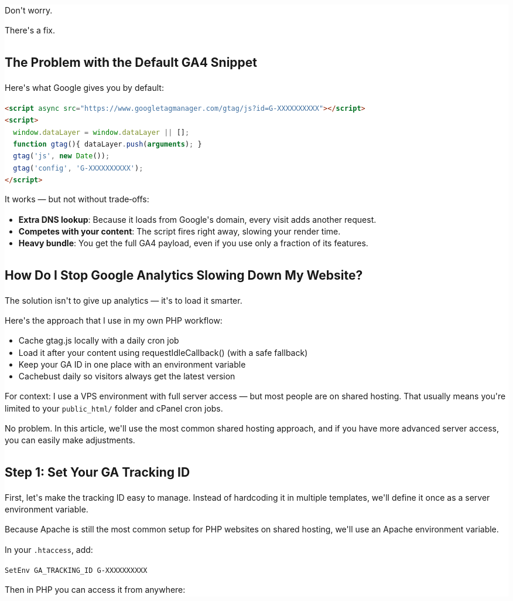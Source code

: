 Don't worry.

There's a fix.

## The Problem with the Default GA4 Snippet

Here's what Google gives you by default:

```html
<script async src="https://www.googletagmanager.com/gtag/js?id=G-XXXXXXXXXX"></script>
<script>
  window.dataLayer = window.dataLayer || [];
  function gtag(){ dataLayer.push(arguments); }
  gtag('js', new Date());
  gtag('config', 'G-XXXXXXXXXX');
</script>
```
It works — but not without trade‑offs:

- **Extra DNS lookup**: Because it loads from Google's domain, every visit adds another request.
- **Competes with your content**: The script fires right away, slowing your render time.
- **Heavy bundle**: You get the full GA4 payload, even if you use only a fraction of its features.

## How Do I Stop Google Analytics Slowing Down My Website?

The solution isn't to give up analytics — it's to load it smarter.

Here's the approach that I use in my own PHP workflow:

- Cache gtag.js locally with a daily cron job
- Load it after your content using requestIdleCallback() (with a safe fallback)
- Keep your GA ID in one place with an environment variable
- Cachebust daily so visitors always get the latest version

For context: I use a VPS environment with full server access — but most people are on shared hosting. That usually means you're limited to your `public_html/` folder and cPanel cron jobs.  

No problem. In this article, we'll use the most common shared hosting approach, and if you have more advanced server access, you can easily make adjustments.

## Step 1: Set Your GA Tracking ID

First, let's make the tracking ID easy to manage.
Instead of hardcoding it in multiple templates, we'll define it once as a server environment variable.

Because Apache is still the most common setup for PHP websites on shared hosting, we'll use an Apache environment variable.

In your `.htaccess`, add:

```
SetEnv GA_TRACKING_ID G-XXXXXXXXXX
```

Then in PHP you can access it from anywhere:
